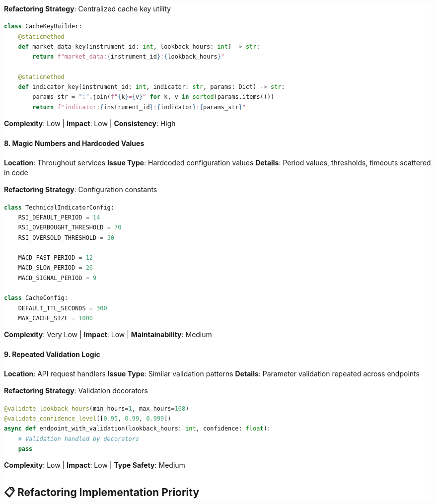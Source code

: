 **Refactoring Strategy**: Centralized cache key utility
```python
class CacheKeyBuilder:
    @staticmethod
    def market_data_key(instrument_id: int, lookback_hours: int) -> str:
        return f"market_data:{instrument_id}:{lookback_hours}"
    
    @staticmethod
    def indicator_key(instrument_id: int, indicator: str, params: Dict) -> str:
        params_str = ":".join(f"{k}={v}" for k, v in sorted(params.items()))
        return f"indicator:{instrument_id}:{indicator}:{params_str}"
```
**Complexity**: Low | **Impact**: Low | **Consistency**: High

#### **8. Magic Numbers and Hardcoded Values**
**Location**: Throughout services
**Issue Type**: Hardcoded configuration values
**Details**: Period values, thresholds, timeouts scattered in code

**Refactoring Strategy**: Configuration constants
```python
class TechnicalIndicatorConfig:
    RSI_DEFAULT_PERIOD = 14
    RSI_OVERBOUGHT_THRESHOLD = 70
    RSI_OVERSOLD_THRESHOLD = 30
    
    MACD_FAST_PERIOD = 12
    MACD_SLOW_PERIOD = 26
    MACD_SIGNAL_PERIOD = 9

class CacheConfig:
    DEFAULT_TTL_SECONDS = 300
    MAX_CACHE_SIZE = 1000
```
**Complexity**: Very Low | **Impact**: Low | **Maintainability**: Medium

#### **9. Repeated Validation Logic**
**Location**: API request handlers
**Issue Type**: Similar validation patterns
**Details**: Parameter validation repeated across endpoints

**Refactoring Strategy**: Validation decorators
```python
@validate_lookback_hours(min_hours=1, max_hours=168)
@validate_confidence_level([0.95, 0.99, 0.999])
async def endpoint_with_validation(lookback_hours: int, confidence: float):
    # Validation handled by decorators
    pass
```
**Complexity**: Low | **Impact**: Low | **Type Safety**: Medium

## 📋 Refactoring Implementation Priority
